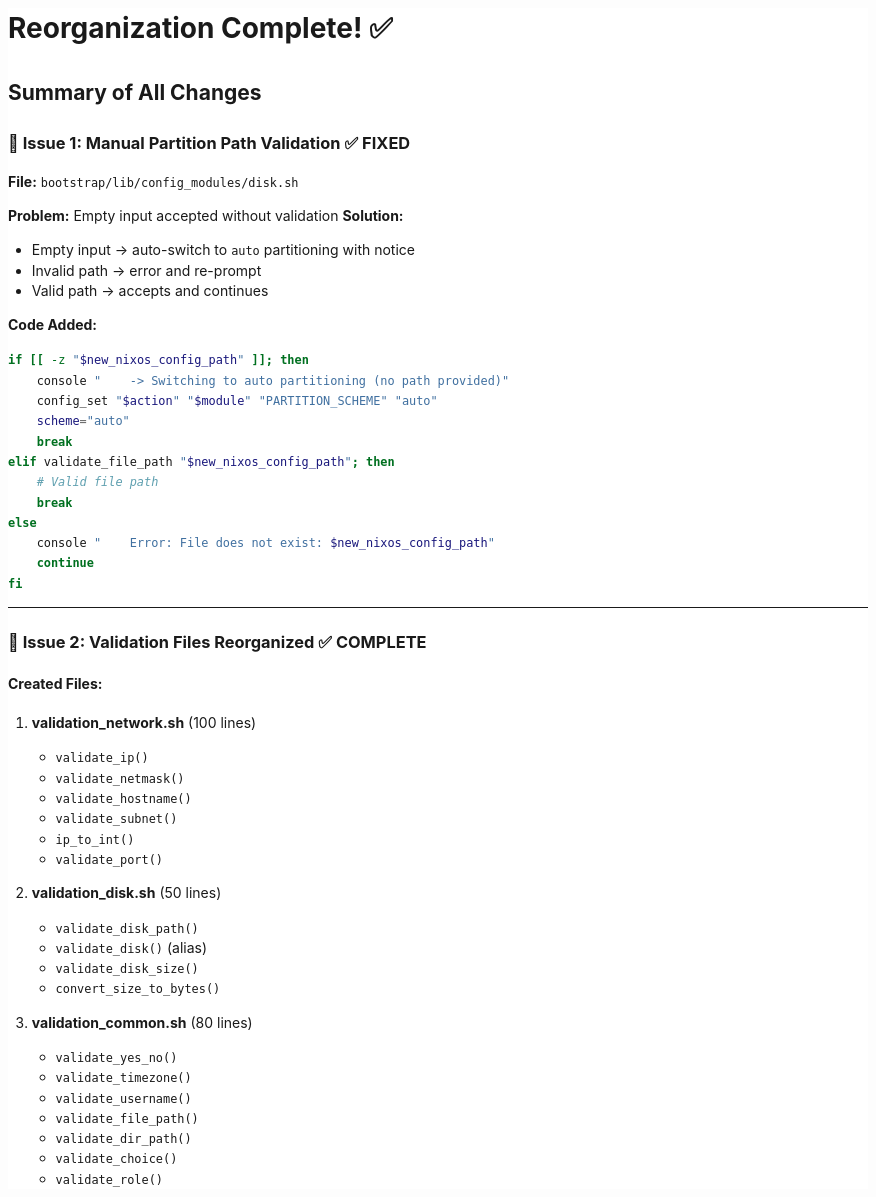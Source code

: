 # Reorganization Complete! ✅

## Summary of All Changes

### 🎯 **Issue 1: Manual Partition Path Validation** ✅ FIXED
**File:** `bootstrap/lib/config_modules/disk.sh`

**Problem:** Empty input accepted without validation
**Solution:** 
- Empty input → auto-switch to `auto` partitioning with notice
- Invalid path → error and re-prompt
- Valid path → accepts and continues

**Code Added:**
```bash
if [[ -z "$new_nixos_config_path" ]]; then
    console "    -> Switching to auto partitioning (no path provided)"
    config_set "$action" "$module" "PARTITION_SCHEME" "auto"
    scheme="auto"
    break
elif validate_file_path "$new_nixos_config_path"; then
    # Valid file path
    break
else
    console "    Error: File does not exist: $new_nixos_config_path"
    continue
fi
```

---

### 🎯 **Issue 2: Validation Files Reorganized** ✅ COMPLETE

#### **Created Files:**

1. **validation_network.sh** (100 lines)
   - `validate_ip()`
   - `validate_netmask()`
   - `validate_hostname()`
   - `validate_subnet()`
   - `ip_to_int()`
   - `validate_port()`

2. **validation_disk.sh** (50 lines)
   - `validate_disk_path()`
   - `validate_disk()` (alias)
   - `validate_disk_size()`
   - `convert_size_to_bytes()`

3. **validation_common.sh** (80 lines)
   - `validate_yes_no()`
   - `validate_timezone()`
   - `validate_username()`
   - `validate_file_path()`
   - `validate_dir_path()`
   - `validate_choice()`
   - `validate_role()`
